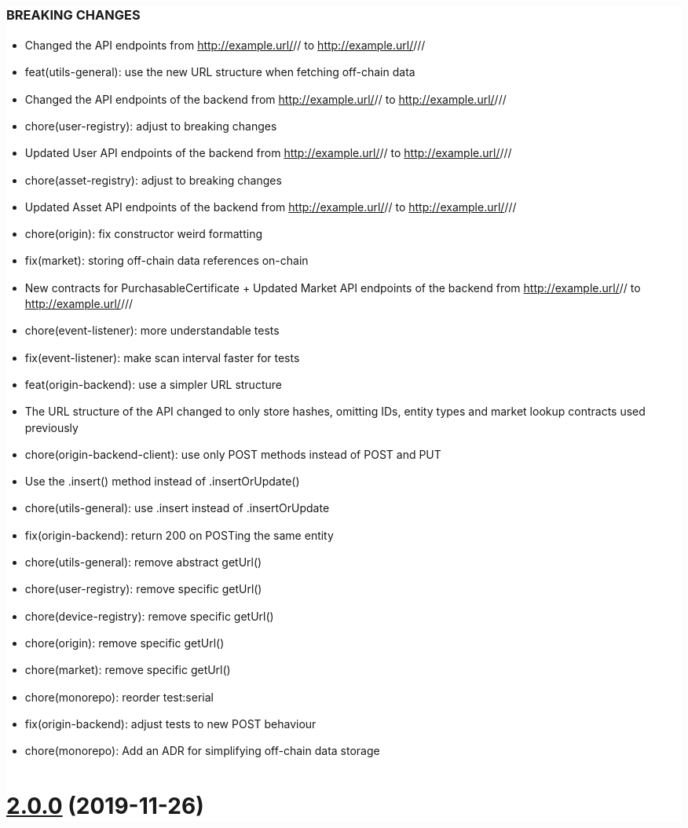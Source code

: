 
### BREAKING CHANGES

* Changed the API endpoints from http://example.url/<marketLogicAddress>/<entity>/<id> to http://example.url/<marketLogicAddress>/<entity>/<id>/<offChainDataHash>

* feat(utils-general): use the new URL structure when fetching off-chain data
* Changed the API endpoints of the backend from http://example.url/<marketLogicAddress>/<entity>/<id> to http://example.url/<marketLogicAddress>/<entity>/<id>/<offChainDataHash>

* chore(user-registry): adjust to breaking changes
* Updated User API endpoints of the backend from http://example.url/<marketLogicAddress>/<entity>/<id> to http://example.url/<marketLogicAddress>/<entity>/<id>/<offChainDataHash>

* chore(asset-registry): adjust to breaking changes
* Updated Asset API endpoints of the backend from http://example.url/<marketLogicAddress>/<entity>/<id> to http://example.url/<marketLogicAddress>/<entity>/<id>/<offChainDataHash>

* chore(origin): fix constructor weird formatting

* fix(market): storing off-chain data references on-chain
* New contracts for PurchasableCertificate + Updated Market API endpoints of the backend from http://example.url/<marketLogicAddress>/<entity>/<id> to http://example.url/<marketLogicAddress>/<entity>/<id>/<offChainDataHash>

* chore(event-listener): more understandable tests

* fix(event-listener): make scan interval faster for tests

* feat(origin-backend): use a simpler URL structure
* The URL structure of the API changed to only store hashes, omitting IDs, entity types and market lookup contracts used previously

* chore(origin-backend-client): use only POST methods instead of POST and PUT
* Use the .insert() method instead of .insertOrUpdate()

* chore(utils-general): use .insert instead of .insertOrUpdate

* fix(origin-backend): return 200 on POSTing the same entity

* chore(utils-general): remove abstract getUrl()

* chore(user-registry): remove specific getUrl()

* chore(device-registry): remove specific getUrl()

* chore(origin): remove specific getUrl()

* chore(market): remove specific getUrl()

* chore(monorepo): reorder test:serial

* fix(origin-backend): adjust tests to new POST behaviour

* chore(monorepo): Add an ADR for simplifying off-chain data storage





# [2.0.0](https://github.com/energywebfoundation/origin/compare/@energyweb/market@1.3.3...@energyweb/market@2.0.0) (2019-11-26)
